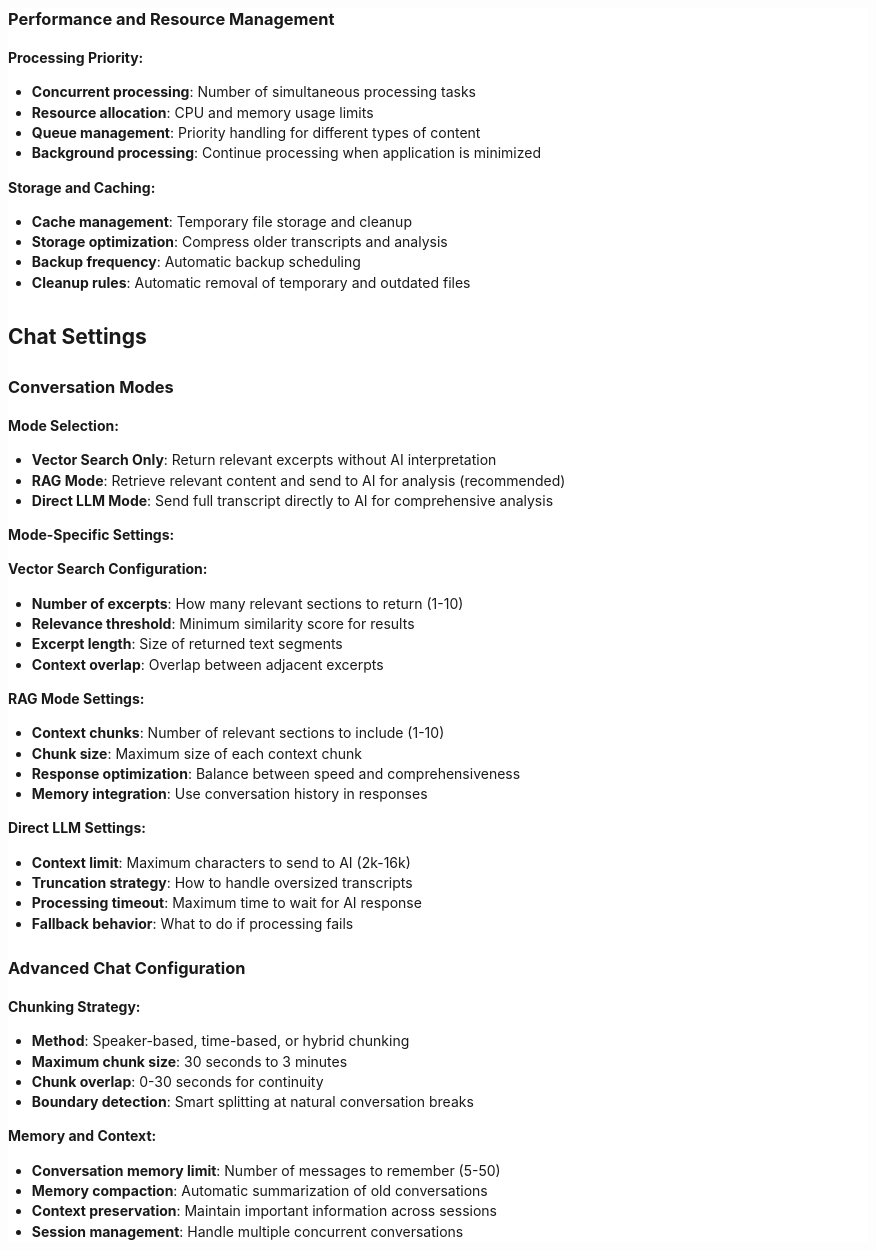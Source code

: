 ### Performance and Resource Management

**Processing Priority:**
- **Concurrent processing**: Number of simultaneous processing tasks
- **Resource allocation**: CPU and memory usage limits
- **Queue management**: Priority handling for different types of content
- **Background processing**: Continue processing when application is minimized

**Storage and Caching:**
- **Cache management**: Temporary file storage and cleanup
- **Storage optimization**: Compress older transcripts and analysis
- **Backup frequency**: Automatic backup scheduling
- **Cleanup rules**: Automatic removal of temporary and outdated files

## Chat Settings

### Conversation Modes

**Mode Selection:**
- **Vector Search Only**: Return relevant excerpts without AI interpretation
- **RAG Mode**: Retrieve relevant content and send to AI for analysis (recommended)
- **Direct LLM Mode**: Send full transcript directly to AI for comprehensive analysis

**Mode-Specific Settings:**

**Vector Search Configuration:**
- **Number of excerpts**: How many relevant sections to return (1-10)
- **Relevance threshold**: Minimum similarity score for results
- **Excerpt length**: Size of returned text segments
- **Context overlap**: Overlap between adjacent excerpts

**RAG Mode Settings:**
- **Context chunks**: Number of relevant sections to include (1-10)
- **Chunk size**: Maximum size of each context chunk
- **Response optimization**: Balance between speed and comprehensiveness
- **Memory integration**: Use conversation history in responses

**Direct LLM Settings:**
- **Context limit**: Maximum characters to send to AI (2k-16k)
- **Truncation strategy**: How to handle oversized transcripts
- **Processing timeout**: Maximum time to wait for AI response
- **Fallback behavior**: What to do if processing fails

### Advanced Chat Configuration

**Chunking Strategy:**
- **Method**: Speaker-based, time-based, or hybrid chunking
- **Maximum chunk size**: 30 seconds to 3 minutes
- **Chunk overlap**: 0-30 seconds for continuity
- **Boundary detection**: Smart splitting at natural conversation breaks

**Memory and Context:**
- **Conversation memory limit**: Number of messages to remember (5-50)
- **Memory compaction**: Automatic summarization of old conversations
- **Context preservation**: Maintain important information across sessions
- **Session management**: Handle multiple concurrent conversations
